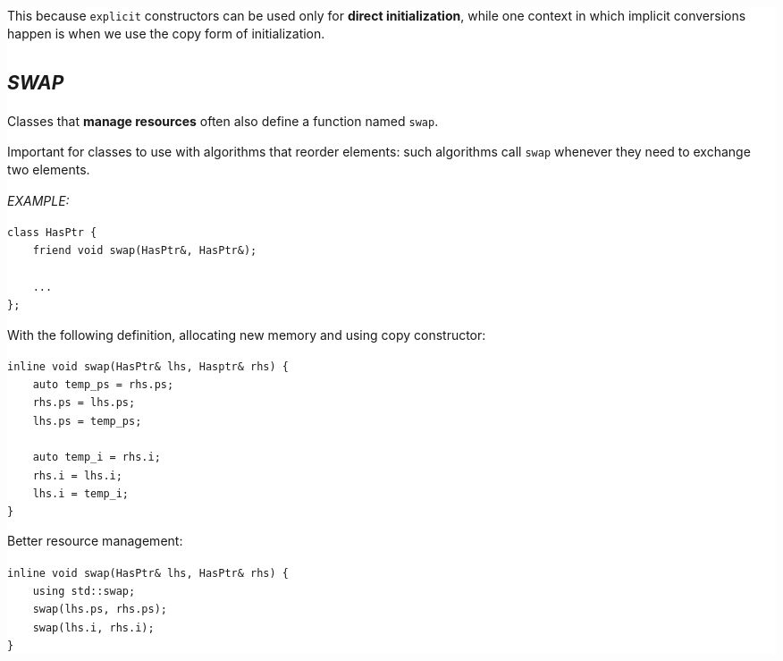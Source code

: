This because `explicit` constructors can be used only for **direct initialization**, while one context in which implicit conversions happen is when we use the copy form of initialization.

## ***SWAP***

Classes that **manage resources** often also define a function named `swap`.

Important for classes to use with algorithms that reorder elements: such algorithms call `swap` whenever they need to exchange two elements.

*EXAMPLE:*

    class HasPtr {
        friend void swap(HasPtr&, HasPtr&);

        ...
    };

With the following definition, allocating new memory and using copy constructor:

    inline void swap(HasPtr& lhs, Hasptr& rhs) {
        auto temp_ps = rhs.ps;
        rhs.ps = lhs.ps;
        lhs.ps = temp_ps;
        
        auto temp_i = rhs.i;
        rhs.i = lhs.i;
        lhs.i = temp_i;
    }

Better resource management:

    inline void swap(HasPtr& lhs, HasPtr& rhs) {
        using std::swap;
        swap(lhs.ps, rhs.ps);
        swap(lhs.i, rhs.i);
    }